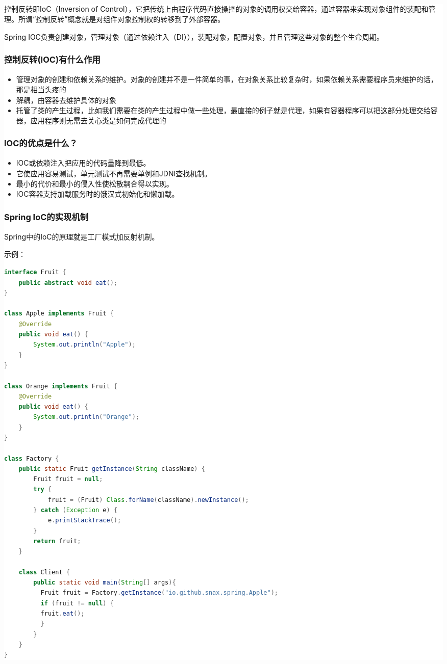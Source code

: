 控制反转即IoC（Inversion of
Control），它把传统上由程序代码直接操控的对象的调用权交给容器，通过容器来实现对象组件的装配和管理。所谓“控制反转”概念就是对组件对象控制权的转移到了外部容器。

Spring
IOC负责创建对象，管理对象（通过依赖注入（DI）），装配对象，配置对象，并且管理这些对象的整个生命周期。

### 控制反转(IOC)有什么作用

- 管理对象的创建和依赖关系的维护。对象的创建并不是一件简单的事，在对象关系比较复杂时，如果依赖关系需要程序员来维护的话，那是相当头疼的
- 解耦，由容器去维护具体的对象
- 托管了类的产生过程，比如我们需要在类的产生过程中做一些处理，最直接的例子就是代理，如果有容器程序可以把这部分处理交给容器，应用程序则无需去关心类是如何完成代理的

### IOC的优点是什么？

- IOC或依赖注入把应用的代码量降到最低。
- 它使应用容易测试，单元测试不再需要单例和JDNI查找机制。
- 最小的代价和最小的侵入性使松散耦合得以实现。
- IOC容器支持加载服务时的饿汉式初始化和懒加载。

### Spring IoC的实现机制

Spring中的IoC的原理就是工厂模式加反射机制。

示例：

```java
interface Fruit {
    public abstract void eat();
}

class Apple implements Fruit {
    @Override
    public void eat() {
        System.out.println("Apple");
    }
}

class Orange implements Fruit {
    @Override
    public void eat() {
        System.out.println("Orange");
    }
}

class Factory {
    public static Fruit getInstance(String className) {
        Fruit fruit = null;
        try {
            fruit = (Fruit) Class.forName(className).newInstance();
        } catch (Exception e) {
            e.printStackTrace();
        }
        return fruit;
    }
    
    class Client {
        public static void main(String[] args){
          Fruit fruit = Factory.getInstance("io.github.snax.spring.Apple");
          if (fruit != null) {
          fruit.eat();
          }
        }
    }
}
```
